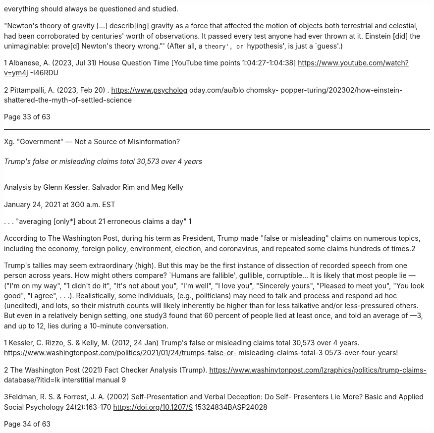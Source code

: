 everything should always be questioned and studied.

"Newton's theory of gravity [...] describ[ing] gravity as a force
that affected the motion of objects both terrestrial and celestial,
had been corroborated by centuries' worth of observations. It
passed every test anyone had ever thrown at it. Einstein [did]
the unimaginable: prove[d] Newton's theory wrong."'
(After all, a `theory', or `hypothesis', is just a `guess'.)

1 Albanese, A. (2023, Jul 31) House Question Time [YouTube time points 1:04:27-1:04:38]
https://www.youtube.com/watch?v=ym4j -I46RDU

2 Pittampalli, A. (2023, Feb 20) . https://www.psycholog oday.com/au/blo chomsky-
popper-turing/202302/how-einstein-shattered-the-myth-of-settled-science

Page 33 of 63


-----

Xg. "Government" — Not a Source of Misinformation?

###### Trump's false or misleading claims total 30,573 over 4 years

Analysis by Glenn Kessler. Salvador Rim and Meg Kelly

January 24, 2021 at 3G0 a.m. EST

. . . "averaging [only*] about 21 erroneous claims a day" 1

According to The Washington Post, during his term as President, Trump made "false or
misleading" claims on numerous topics, including the economy, foreign policy, environment,
election, and coronavirus, and repeated some claims hundreds of times.2

Trump's tallies may seem extraordinary (high). But this may be the first instance of dissection
of recorded speech from one person across years. How might others compare? `Humans are
fallible', gullible, corruptible... It is likely that most people lie — ("I'm on my way", "1 didn't
do it", "It's not about you", "I'm well", "I love you", "Sincerely yours", "Pleased to meet
you", "You look good", "I agree", . . .). Realistically, some individuals, (e.g., politicians) may
need to talk and process and respond ad hoc (unedited), and lots, so their mistruth counts will
likely inherently be higher than for less talkative and/or less-pressured others. But even in a
relatively benign setting, one study3 found that 60 percent of people lied at least once, and
told an average of —3, and up to 12, lies during a 10-minute conversation.

1 Kessler, C. Rizzo, S. & Kelly, M. (2012, 24 Jan) Trump's false or misleading claims total
30,573 over 4 years. https://www.washingtonpost.com/politics/2021/01/24/trumps-false-or-
misleading-claims-total-3 0573-over-four-years!

2 The Washington Post (2021) Fact Checker Analysis (Trump).
https://www.washinytonpost.com/lzraphics/politics/trump-claims-
database/?itid=lk interstitial manual 9

3Feldman, R. S. & Forrest, J. A. (2002) Self-Presentation and Verbal Deception: Do Self-
Presenters Lie More? Basic and Applied Social Psychology 24(2):163-170
https://doi.org/10.1207/S 15324834BASP24028

Page 34 of 63
